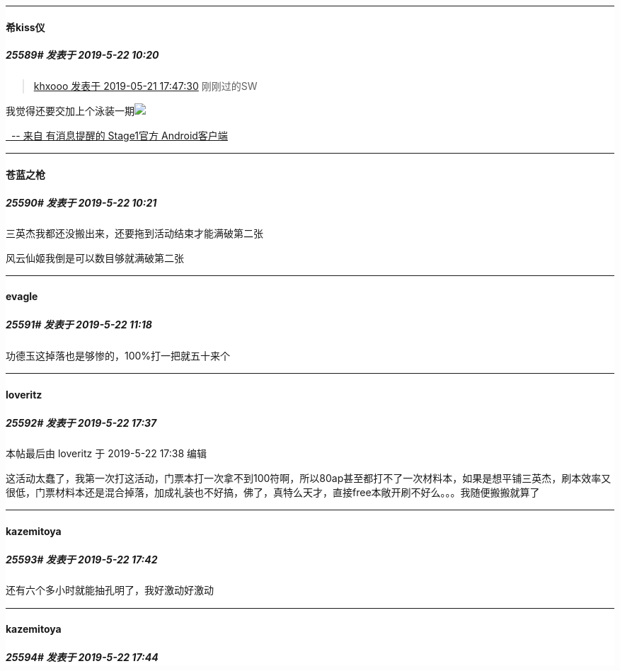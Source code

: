 
-----

####  希kiss仪  
##### 25589#       发表于 2019-5-22 10:20


<blockquote><a href="httphttps://bbs.saraba1st.com/2b/forum.php?mod=redirect&amp;goto=findpost&amp;pid=43792218&amp;ptid=1712412" target="_blank">khxooo 发表于 2019-05-21 17:47:30</a>
刚刚过的SW</blockquote>我觉得还要交加上个泳装一期<img src="https://static.saraba1st.com/image/smiley/face2017/068.png" referrerpolicy="no-referrer">

[  -- 来自 有消息提醒的 Stage1官方 Android客户端](https://www.coolapk.com/apk/140634)


-----

####  苍蓝之枪  
##### 25590#       发表于 2019-5-22 10:21


三英杰我都还没搬出来，还要拖到活动结束才能满破第二张

风云仙姬我倒是可以数目够就满破第二张


-----

####  evagle  
##### 25591#       发表于 2019-5-22 11:18


功德玉这掉落也是够惨的，100%打一把就五十来个


-----

####  loveritz  
##### 25592#       发表于 2019-5-22 17:37


 本帖最后由 loveritz 于 2019-5-22 17:38 编辑 

这活动太蠢了，我第一次打这活动，门票本打一次拿不到100符啊，所以80ap甚至都打不了一次材料本，如果是想平铺三英杰，刷本效率又很低，门票材料本还是混合掉落，加成礼装也不好搞，佛了，真特么天才，直接free本敞开刷不好么。。。我随便搬搬就算了


-----

####  kazemitoya  
##### 25593#       发表于 2019-5-22 17:42


还有六个多小时就能抽孔明了，我好激动好激动


-----

####  kazemitoya  
##### 25594#       发表于 2019-5-22 17:44
